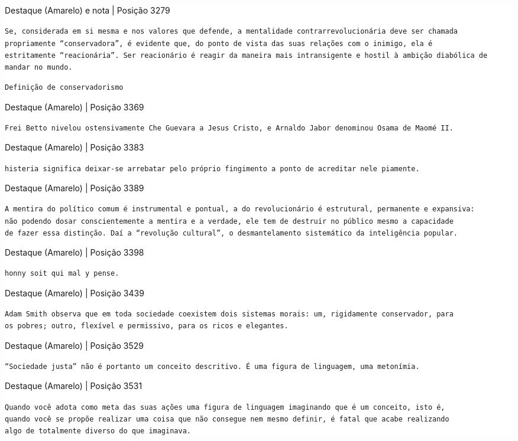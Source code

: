 Destaque (Amarelo) e nota | Posição 3279

```
Se, considerada em si mesma e nos valores que defende, a mentalidade contrarrevolucionária deve ser chamada
propriamente “conservadora”, é evidente que, do ponto de vista das suas relações com o inimigo, ela é
estritamente “reacionária”. Ser reacionário é reagir da maneira mais intransigente e hostil à ambição diabólica de
mandar no mundo.
```
```
Definição de conservadorismo
```
Destaque (Amarelo) | Posição 3369

```
Frei Betto nivelou ostensivamente Che Guevara a Jesus Cristo, e Arnaldo Jabor denominou Osama de Maomé II.
```
Destaque (Amarelo) | Posição 3383

```
histeria significa deixar-se arrebatar pelo próprio fingimento a ponto de acreditar nele piamente.
```
Destaque (Amarelo) | Posição 3389

```
A mentira do político comum é instrumental e pontual, a do revolucionário é estrutural, permanente e expansiva:
não podendo dosar conscientemente a mentira e a verdade, ele tem de destruir no público mesmo a capacidade
de fazer essa distinção. Daí a “revolução cultural”, o desmantelamento sistemático da inteligência popular.
```
Destaque (Amarelo) | Posição 3398

```
honny soit qui mal y pense.
```
Destaque (Amarelo) | Posição 3439

```
Adam Smith observa que em toda sociedade coexistem dois sistemas morais: um, rigidamente conservador, para
os pobres; outro, flexível e permissivo, para os ricos e elegantes.
```
Destaque (Amarelo) | Posição 3529

```
“Sociedade justa” não é portanto um conceito descritivo. É uma figura de linguagem, uma metonímia.
```
Destaque (Amarelo) | Posição 3531

```
Quando você adota como meta das suas ações uma figura de linguagem imaginando que é um conceito, isto é,
quando você se propõe realizar uma coisa que não consegue nem mesmo definir, é fatal que acabe realizando
algo de totalmente diverso do que imaginava.
```
